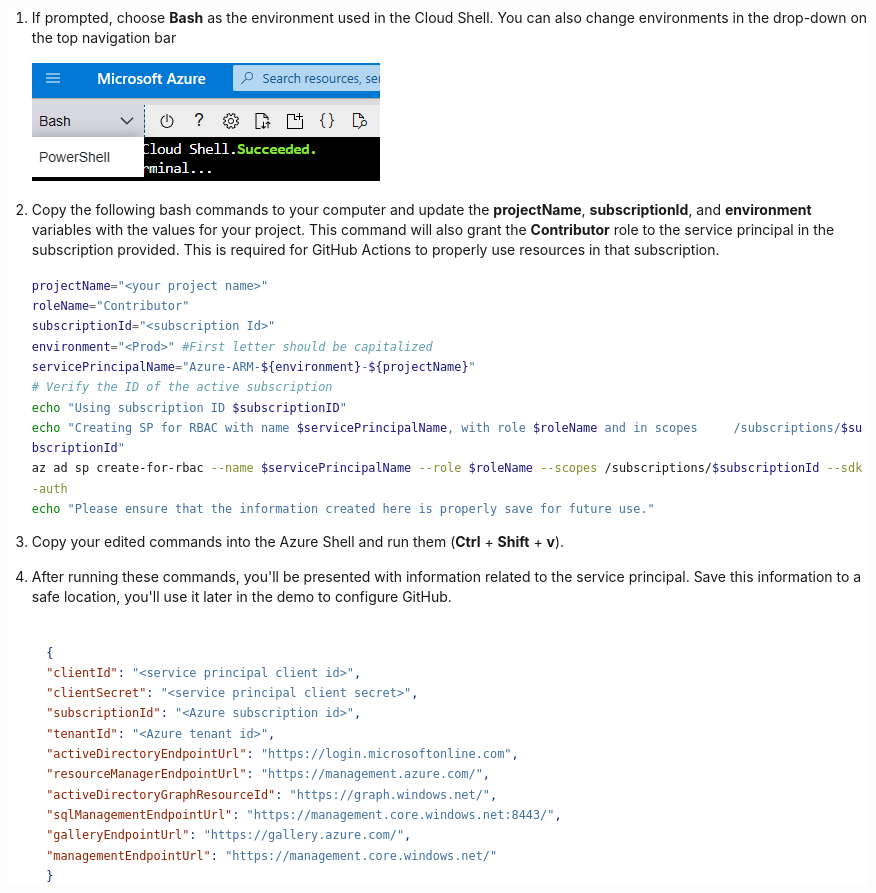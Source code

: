 1. If prompted, choose **Bash** as the environment used in the Cloud Shell. You can also change environments in the drop-down on the top navigation bar

    ![Screenshot of the cloud shell environment dropdown.](../media/e2e-llmops/PS_CLI1_1.png)

1. Copy the following bash commands to your computer and update the **projectName**, **subscriptionId**, and **environment** variables with the values for your project. This command will also grant the **Contributor** role to the service principal in the subscription provided. This is required for GitHub Actions to properly use resources in that subscription. 

    ``` bash
    projectName="<your project name>"
    roleName="Contributor"
    subscriptionId="<subscription Id>"
    environment="<Prod>" #First letter should be capitalized
    servicePrincipalName="Azure-ARM-${environment}-${projectName}"
    # Verify the ID of the active subscription
    echo "Using subscription ID $subscriptionID"
    echo "Creating SP for RBAC with name $servicePrincipalName, with role $roleName and in scopes     /subscriptions/$subscriptionId"
    az ad sp create-for-rbac --name $servicePrincipalName --role $roleName --scopes /subscriptions/$subscriptionId --sdk-auth 
    echo "Please ensure that the information created here is properly save for future use."
    ```

1. Copy your edited commands into the Azure Shell and run them (**Ctrl** + **Shift** + **v**).

1. After running these commands, you'll be presented with information related to the service principal. Save this information to a safe location, you'll use it later in the demo to configure GitHub.

    ```json

      {
      "clientId": "<service principal client id>",  
      "clientSecret": "<service principal client secret>",
      "subscriptionId": "<Azure subscription id>",  
      "tenantId": "<Azure tenant id>",
      "activeDirectoryEndpointUrl": "https://login.microsoftonline.com",
      "resourceManagerEndpointUrl": "https://management.azure.com/", 
      "activeDirectoryGraphResourceId": "https://graph.windows.net/", 
      "sqlManagementEndpointUrl": "https://management.core.windows.net:8443/",
      "galleryEndpointUrl": "https://gallery.azure.com/",
      "managementEndpointUrl": "https://management.core.windows.net/" 
      }
    ```
